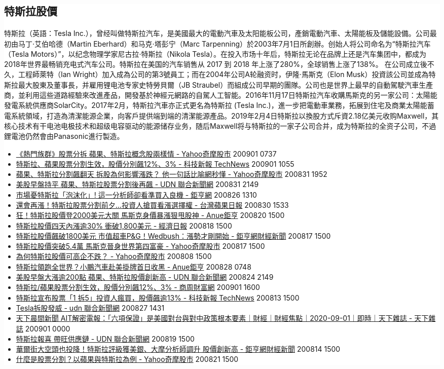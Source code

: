 ## 特斯拉股價

特斯拉（英語：Tesla Inc.），曾经叫做特斯拉汽车，是美國最大的電動汽車及太阳能板公司，產銷電動汽車、太陽能板及儲能設備。公司最初由马丁·艾伯哈德（Martin Eberhard）和马克·塔彭宁（Marc Tarpenning）於2003年7月1日所創辦。创始人将公司命名为“特斯拉汽车（Tesla Motors）”，以纪念物理学家尼古拉·特斯拉（Nikola Tesla）。在投入市场十年后，特斯拉无论在品牌上还是汽车集团中，都成为2018年世界最畅销充电式汽车公司。特斯拉在美国的汽车销售从 2017 到 2018 年上涨了280%，全球销售上涨了138%。
在公司成立後不久，工程師萊特（Ian Wright）加入成為公司的第3號員工；而在2004年公司A轮融资时，伊隆·馬斯克（Elon Musk）投資該公司並成為特斯拉最大股東及董事長，并雇用锂电池专家史特勞貝爾（JB Straubel）而組成公司早期的團隊。公司也是世界上最早的自動駕駛汽車生產商，並利用這些道路經驗來改進產品，開發基於神經元網路的自駕人工智能。2016年11月17日特斯拉汽车收購馬斯克的另一家公司：太陽能發電系統供應商SolarCity。2017年2月，特斯拉汽車亦正式更名為特斯拉 (Tesla Inc.)，進一步把電動車業務，拓展到住宅及商業太陽能蓄電系統領域，打造為清潔能源企業，向客戶提供端到端的清潔能源產品。2019年2月4日特斯拉以換股方式斥資2.18亿美元收购Maxwell，其核心技术有干电池电极技术和超级电容驱动的能源储存业务，随后Maxwell将与特斯拉的一家子公司合并，成为特斯拉的全资子公司，不過鋰電池仍然會由Panasonic進行製造。
- [《熱門族群》股票分拆 蘋果、特斯拉概念股兩樣情 - Yahoo奇摩股市](https://tw.stock.yahoo.com/news/%E7%86%B1%E9%96%80%E6%97%8F%E7%BE%A4-%E8%82%A1%E7%A5%A8%E5%88%86%E6%8B%86-%E8%98%8B%E6%9E%9C-%E7%89%B9%E6%96%AF%E6%8B%89%E6%A6%82%E5%BF%B5%E8%82%A1%E5%85%A9%E6%A8%A3%E6%83%85-233739198.html "《熱門族群》股票分拆 蘋果、特斯拉概念股兩樣情 - Yahoo奇摩股市") 200901 0737
- [特斯拉、蘋果股票分割生效，股價分別飆12%、3% - 科技新報 TechNews](https://finance.technews.tw/2020/09/01/tesla-and-apple-stock-prices-rose-by-12-and-3-percnet-respectively/ "特斯拉、蘋果股票分割生效，股價分別飆12%、3% - 科技新報 TechNews") 200901 1055
- [蘋果、特斯拉分割飆翻天 拆股為何影響漲跌？ 他一句話比喻網秒懂 - Yahoo奇摩股市](https://tw.stock.yahoo.com/news/%E8%98%8B%E6%9E%9C-%E7%89%B9%E6%96%AF%E6%8B%89%E5%88%86%E5%89%B2%E9%A3%86%E7%BF%BB%E5%A4%A9-%E6%8B%86%E8%82%A1%E7%82%BA%E4%BD%95%E5%BD%B1%E9%9F%BF%E6%BC%B2%E8%B7%8C-%E4%BB%96-%E5%8F%A5%E8%A9%B1%E6%AF%94%E5%96%BB%E7%B6%B2%E7%A7%92%E6%87%82-025200450.html "蘋果、特斯拉分割飆翻天 拆股為何影響漲跌？ 他一句話比喻網秒懂 - Yahoo奇摩股市") 200831 1952
- [美股早盤持平 蘋果、特斯拉股票分割後再飆 - UDN 聯合新聞網](https://udn.com/news/story/6811/4824470 "美股早盤持平 蘋果、特斯拉股票分割後再飆 - UDN 聯合新聞網") 200831 2149
- [市場憂特斯拉「泡沫化」! 這一分析師卻看準買入良機 - 鉅亨網](https://news.cnyes.com/news/id/4518700 "市場憂特斯拉「泡沫化」! 這一分析師卻看準買入良機 - 鉅亨網") 200826 1310
- [還會再漲！特斯拉股票分割前夕...投資人搶買看漲選擇權 - 台灣蘋果日報](https://tw.appledaily.com/property/20200830/3WZ2JJ45G5CFXD2RJNW564U3D4/ "還會再漲！特斯拉股票分割前夕...投資人搶買看漲選擇權 - 台灣蘋果日報") 200830 1533
- [狂！特斯拉股價登2000美元大關 馬斯克身價暴漲狠甩股神 - Anue鉅亨](https://news.cnyes.com/news/id/4517656 "狂！特斯拉股價登2000美元大關 馬斯克身價暴漲狠甩股神 - Anue鉅亨") 200820 1500
- [特斯拉股價四天內漲逾30% 衝破1,800美元 - 經濟日報](https://money.udn.com/money/story/5599/4789778 "特斯拉股價四天內漲逾30% 衝破1,800美元 - 經濟日報") 200818 1500
- [特斯拉股價飆破1800美元 市值超車P&G！Wedbush：漲勢才剛開始 - 鉅亨網財經新聞](https://m.cnyes.com/news/id/4516661 "特斯拉股價飆破1800美元 市值超車P&G！Wedbush：漲勢才剛開始 - 鉅亨網財經新聞") 200817 1500
- [特斯拉股價突破5.4萬 馬斯克晉身世界第四富豪 - Yahoo奇摩股市](https://tw.stock.yahoo.com/news/%E7%89%B9%E6%96%AF%E6%8B%89%E8%82%A1%E5%83%B9%E7%AA%81%E7%A0%B45-4%E8%90%AC-%E9%A6%AC%E6%96%AF%E5%85%8B%E6%99%89%E8%BA%AB%E4%B8%96%E7%95%8C%E7%AC%AC%E5%9B%9B%E5%AF%8C%E8%B1%AA-040815043.html "特斯拉股價突破5.4萬 馬斯克晉身世界第四富豪 - Yahoo奇摩股市") 200817 1500
- [為何特斯拉股價可高企不跌？ - Yahoo奇摩股市](https://tw.stock.yahoo.com/news/%E7%82%BA%E4%BD%95%E7%89%B9%E6%96%AF%E6%8B%89%E8%82%A1%E5%83%B9%E5%8F%AF%E9%AB%98%E4%BC%81%E4%B8%8D%E8%B7%8C-083510514.html "為何特斯拉股價可高企不跌？ - Yahoo奇摩股市") 200808 1500
- [特斯拉領跑全世界？小鵬汽車赴美掛牌首日收黑 - Anue鉅亨](https://news.cnyes.com/news/id/4519241 "特斯拉領跑全世界？小鵬汽車赴美掛牌首日收黑 - Anue鉅亨") 200828 0748
- [美股早盤大漲逾200點 蘋果、特斯拉股價創新高 - UDN 聯合新聞網](https://udn.com/news/story/6811/4806927 "美股早盤大漲逾200點 蘋果、特斯拉股價創新高 - UDN 聯合新聞網") 200824 2149
- [特斯拉/蘋果股票分割生效，股價分別飆12%、3% - 商周財富網](https://wealth.businessweekly.com.tw/GArticle.aspx?id=ARTL010042521 "特斯拉/蘋果股票分割生效，股價分別飆12%、3% - 商周財富網") 200901 1600
- [特斯拉宣布股票「1 拆5」投資人瘋買，股價飆逾13% - 科技新報 TechNews](https://finance.technews.tw/2020/08/13/tesla-stock-split-made-stock-rise/ "特斯拉宣布股票「1 拆5」投資人瘋買，股價飆逾13% - 科技新報 TechNews") 200813 1500
- [Tesla拆股發威 - udn 聯合新聞網](https://udn.com/news/story/6851/4814221 "Tesla拆股發威 - udn 聯合新聞網") 200827 1431
- [天下晨間新聞 AIT解密電報：「六項保證」是美國對台與對中政策根本要素｜財經｜財經焦點｜2020-09-01｜即時｜天下雜誌 - 天下雜誌](https://www.cw.com.tw/article/5101750 "天下晨間新聞 AIT解密電報：「六項保證」是美國對台與對中政策根本要素｜財經｜財經焦點｜2020-09-01｜即時｜天下雜誌 - 天下雜誌") 200901 0000
- [特斯拉報喜 帶旺供應鏈 - UDN 聯合新聞網](https://udn.com/news/story/7251/4792518 "特斯拉報喜 帶旺供應鏈 - UDN 聯合新聞網") 200819 1500
- [華爾街大空頭也投降！特斯拉評級獲美銀、大摩分析師調升 股價創新高 - 鉅亨網財經新聞](https://m.cnyes.com/news/id/4516256 "華爾街大空頭也投降！特斯拉評級獲美銀、大摩分析師調升 股價創新高 - 鉅亨網財經新聞") 200814 1500
- [什麼是股票分割？以蘋果與特斯拉為例 - Yahoo奇摩股市](https://tw.stock.yahoo.com/news/%E4%BB%80%E9%BA%BC%E6%98%AF%E8%82%A1%E7%A5%A8%E5%88%86%E5%89%B2%E4%BB%A5%E8%98%8B%E6%9E%9C%E8%88%87%E7%89%B9%E6%96%AF%E6%8B%89%E7%82%BA%E4%BE%8B-085613532.html "什麼是股票分割？以蘋果與特斯拉為例 - Yahoo奇摩股市") 200821 1500
